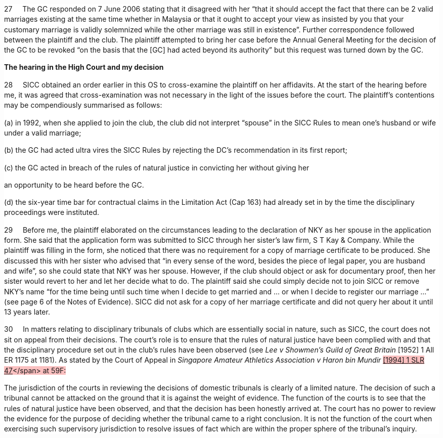 27     The GC responded on 7 June 2006 stating that it disagreed with her “that it should accept the fact that there can be 2 valid marriages existing at the same time whether in Malaysia or that it ought to accept your view as insisted by you that your customary marriage is validly solemnized while the other marriage was still in existence”. Further correspondence followed between the plaintiff and the club. The plaintiff attempted to bring her case before the Annual General Meeting for the decision of the GC to be revoked “on the basis that the [GC] had acted beyond its authority” but this request was turned down by the GC. 

**The hearing in the High Court and my decision** 

28     SICC obtained an order earlier in this OS to cross-examine the plaintiff on her affidavits. At the start of the hearing before me, it was agreed that cross-examination was not necessary in the light of the issues before the court. The plaintiff’s contentions may be compendiously summarised as follows: 

 (a) in 1992, when she applied to join the club, the club did not interpret “spouse” in the SICC Rules to mean one’s husband or wife under a valid marriage; 

 (b) the GC had acted ultra vires the SICC Rules by rejecting the DC’s recommendation in its first report; 

 (c) the GC acted in breach of the rules of natural justice in convicting her without giving her 


 an opportunity to be heard before the GC. 

 (d) the six-year time bar for contractual claims in the Limitation Act (Cap 163) had already set in by the time the disciplinary proceedings were instituted. 

29     Before me, the plaintiff elaborated on the circumstances leading to the declaration of NKY as her spouse in the application form. She said that the application form was submitted to SICC through her sister’s law firm, S T Kay & Company. While the plaintiff was filling in the form, she noticed that there was no requirement for a copy of marriage certificate to be produced. She discussed this with her sister who advised that “in every sense of the word, besides the piece of legal paper, you are husband and wife”, so she could state that NKY was her spouse. However, if the club should object or ask for documentary proof, then her sister would revert to her and let her decide what to do. The plaintiff said she could simply decide not to join SICC or remove NKY’s name “for the time being until such time when I decide to get married and ... or when I decide to register our marriage ...” (see page 6 of the Notes of Evidence). SICC did not ask for a copy of her marriage certificate and did not query her about it until 13 years later. 

30     In matters relating to disciplinary tribunals of clubs which are essentially social in nature, such as SICC, the court does not sit on appeal from their decisions. The court’s role is to ensure that the rules of natural justice have been complied with and that the disciplinary procedure set out in the club’s rules have been observed (see _Lee v Showmen’s Guild of Great Britain_ [1952] 1 All ER 1175 at 1181). As stated by the Court of Appeal in _Singapore Amateur Athletics Association v Haron bin Mundir_ <span style="background-color: #FAC0C0" class="citation">[[1994] 1 SLR 47]("https://www.open.gov.sg")</span> at 59F: 

 The jurisdiction of the courts in reviewing the decisions of domestic tribunals is clearly of a limited nature. The decision of such a tribunal cannot be attacked on the ground that it is against the weight of evidence. The function of the courts is to see that the rules of natural justice have been observed, and that the decision has been honestly arrived at. The court has no power to review the evidence for the purpose of deciding whether the tribunal came to a right conclusion. It is not the function of the court when exercising such supervisory jurisdiction to resolve issues of fact which are within the proper sphere of the tribunal’s inquiry. 
